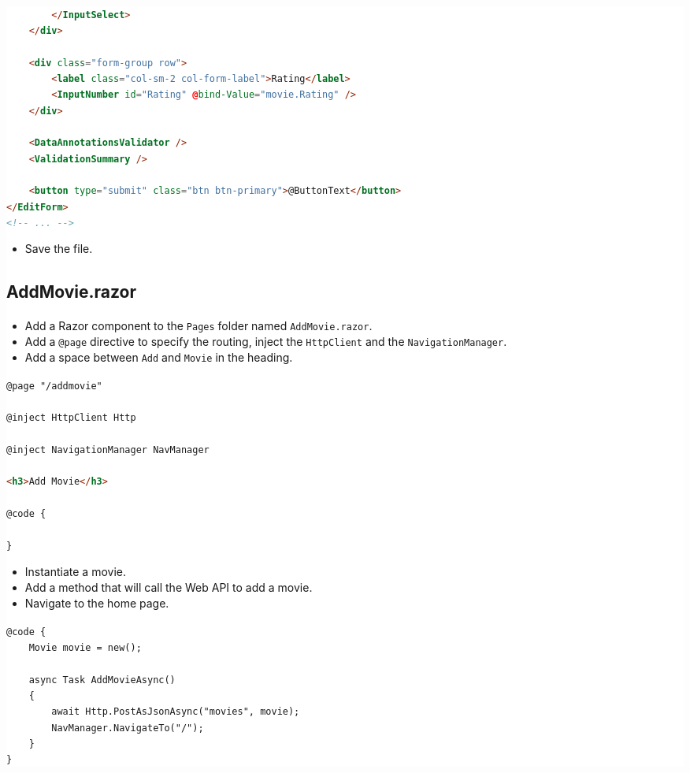 ```html
        </InputSelect>
    </div>

    <div class="form-group row">
        <label class="col-sm-2 col-form-label">Rating</label>
        <InputNumber id="Rating" @bind-Value="movie.Rating" />
    </div>

    <DataAnnotationsValidator />
    <ValidationSummary />

    <button type="submit" class="btn btn-primary">@ButtonText</button>
</EditForm>
<!-- ... -->
```

- Save the file.

## AddMovie.razor

- Add a Razor component to the `Pages` folder named `AddMovie.razor`.
- Add a `@page` directive to specify the routing, inject the `HttpClient` and
  the `NavigationManager`.
- Add a space between `Add` and `Movie` in the heading.

```html
@page "/addmovie"

@inject HttpClient Http

@inject NavigationManager NavManager

<h3>Add Movie</h3>

@code {

}
```

- Instantiate a movie.
- Add a method that will call the Web API to add a movie.
- Navigate to the home page.

```html
@code {
    Movie movie = new();

    async Task AddMovieAsync()
    {
        await Http.PostAsJsonAsync("movies", movie);
        NavManager.NavigateTo("/");
    }
}
```
